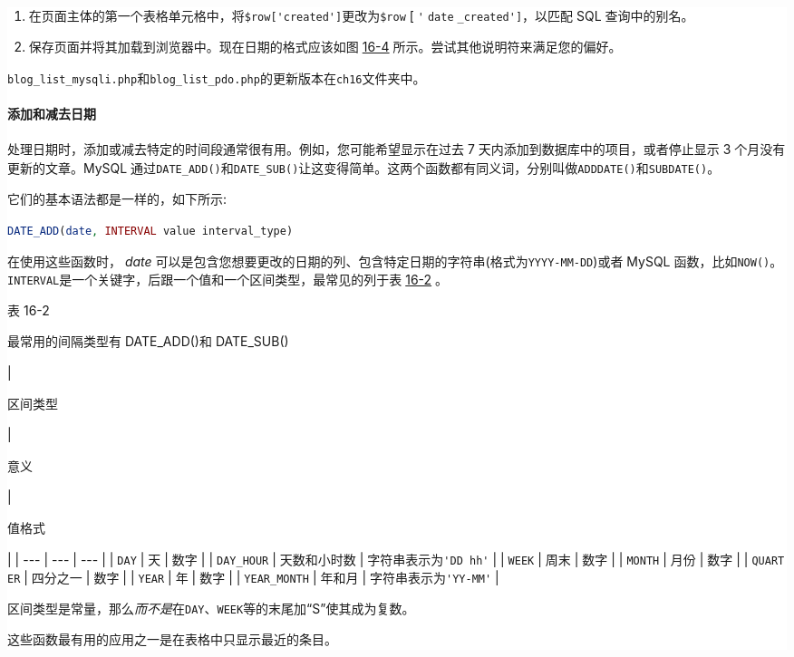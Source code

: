 1.  在页面主体的第一个表格单元格中，将`$row['created']`更改为`$row` [ `'` `date` `_created']`，以匹配 SQL 查询中的别名。

2.  保存页面并将其加载到浏览器中。现在日期的格式应该如图 [16-4](#Fig4) 所示。尝试其他说明符来满足您的偏好。

`blog_list_mysqli.php`和`blog_list_pdo.php`的更新版本在`ch16`文件夹中。

#### 添加和减去日期

处理日期时，添加或减去特定的时间段通常很有用。例如，您可能希望显示在过去 7 天内添加到数据库中的项目，或者停止显示 3 个月没有更新的文章。MySQL 通过`DATE_ADD()`和`DATE_SUB()`让这变得简单。这两个函数都有同义词，分别叫做`ADDDATE()`和`SUBDATE()`。

它们的基本语法都是一样的，如下所示:

```php
DATE_ADD(date, INTERVAL value interval_type)

```

在使用这些函数时， *date* 可以是包含您想要更改的日期的列、包含特定日期的字符串(格式为`YYYY-MM-DD`)或者 MySQL 函数，比如`NOW()`。`INTERVAL`是一个关键字，后跟一个值和一个区间类型，最常见的列于表 [16-2](#Tab2) 。

表 16-2

最常用的间隔类型有 DATE_ADD()和 DATE_SUB()

<colgroup><col class="tcol1 align-left"> <col class="tcol2 align-left"> <col class="tcol3 align-left"></colgroup> 
| 

区间类型

 | 

意义

 | 

值格式

 |
| --- | --- | --- |
| `DAY` | 天 | 数字 |
| `DAY_HOUR` | 天数和小时数 | 字符串表示为`'DD hh'` |
| `WEEK` | 周末 | 数字 |
| `MONTH` | 月份 | 数字 |
| `QUARTER` | 四分之一 | 数字 |
| `YEAR` | 年 | 数字 |
| `YEAR_MONTH` | 年和月 | 字符串表示为`'YY-MM'` |

区间类型是常量，那么*而不是*在`DAY`、`WEEK`等的末尾加“S”使其成为复数。

这些函数最有用的应用之一是在表格中只显示最近的条目。
